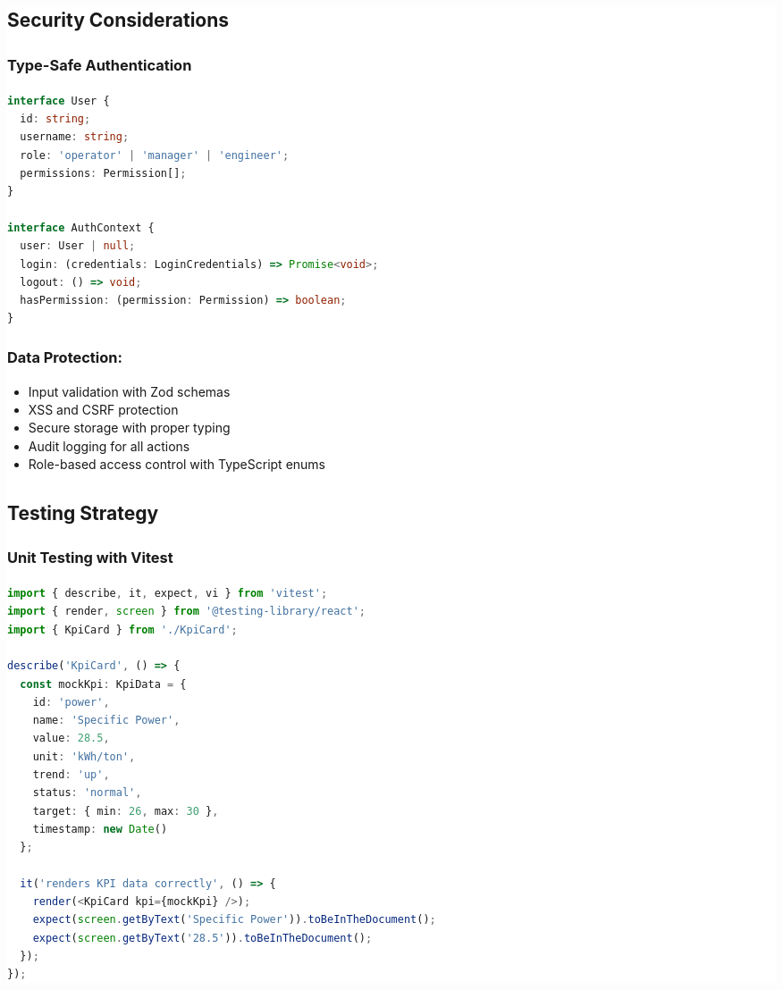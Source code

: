 ## Security Considerations

### Type-Safe Authentication
```typescript
interface User {
  id: string;
  username: string;
  role: 'operator' | 'manager' | 'engineer';
  permissions: Permission[];
}

interface AuthContext {
  user: User | null;
  login: (credentials: LoginCredentials) => Promise<void>;
  logout: () => void;
  hasPermission: (permission: Permission) => boolean;
}
```

### Data Protection:
- Input validation with Zod schemas
- XSS and CSRF protection
- Secure storage with proper typing
- Audit logging for all actions
- Role-based access control with TypeScript enums

## Testing Strategy

### Unit Testing with Vitest
```typescript
import { describe, it, expect, vi } from 'vitest';
import { render, screen } from '@testing-library/react';
import { KpiCard } from './KpiCard';

describe('KpiCard', () => {
  const mockKpi: KpiData = {
    id: 'power',
    name: 'Specific Power',
    value: 28.5,
    unit: 'kWh/ton',
    trend: 'up',
    status: 'normal',
    target: { min: 26, max: 30 },
    timestamp: new Date()
  };

  it('renders KPI data correctly', () => {
    render(<KpiCard kpi={mockKpi} />);
    expect(screen.getByText('Specific Power')).toBeInTheDocument();
    expect(screen.getByText('28.5')).toBeInTheDocument();
  });
});
```
